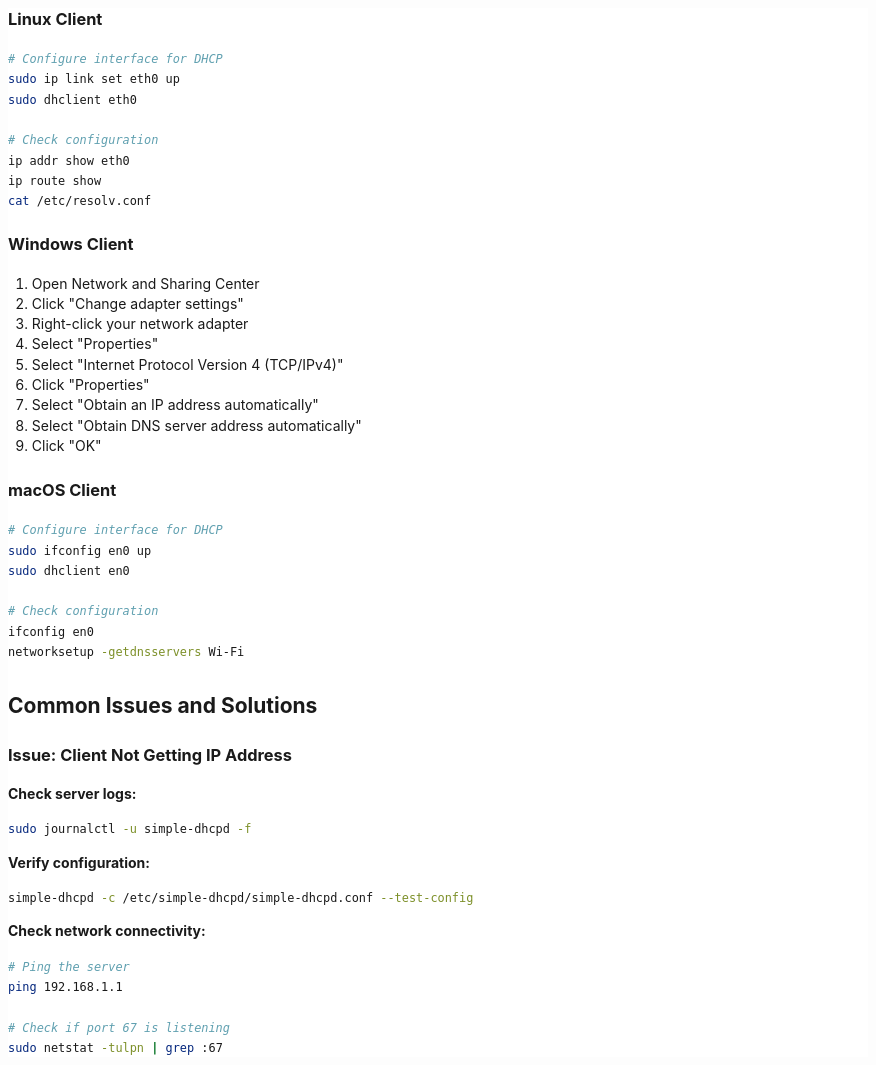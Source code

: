 ### Linux Client

```bash
# Configure interface for DHCP
sudo ip link set eth0 up
sudo dhclient eth0

# Check configuration
ip addr show eth0
ip route show
cat /etc/resolv.conf
```

### Windows Client

1. Open Network and Sharing Center
2. Click "Change adapter settings"
3. Right-click your network adapter
4. Select "Properties"
5. Select "Internet Protocol Version 4 (TCP/IPv4)"
6. Click "Properties"
7. Select "Obtain an IP address automatically"
8. Select "Obtain DNS server address automatically"
9. Click "OK"

### macOS Client

```bash
# Configure interface for DHCP
sudo ifconfig en0 up
sudo dhclient en0

# Check configuration
ifconfig en0
networksetup -getdnsservers Wi-Fi
```

## Common Issues and Solutions

### Issue: Client Not Getting IP Address

**Check server logs:**
```bash
sudo journalctl -u simple-dhcpd -f
```

**Verify configuration:**
```bash
simple-dhcpd -c /etc/simple-dhcpd/simple-dhcpd.conf --test-config
```

**Check network connectivity:**
```bash
# Ping the server
ping 192.168.1.1

# Check if port 67 is listening
sudo netstat -tulpn | grep :67
```
